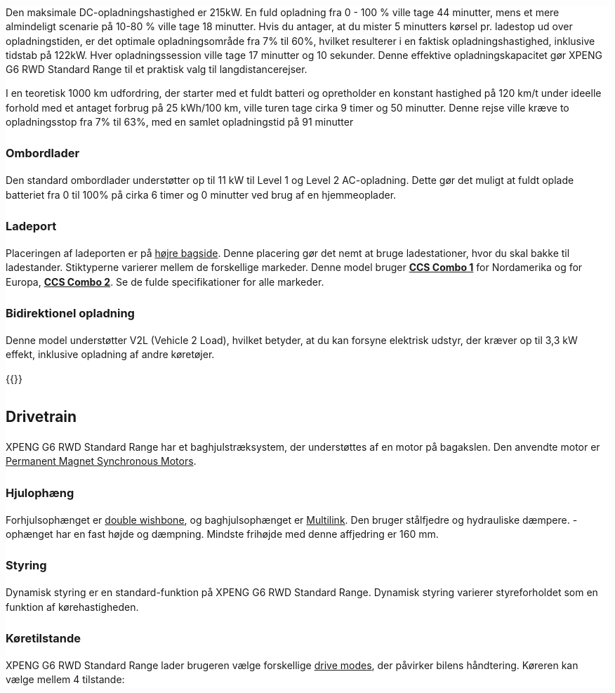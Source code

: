 Den maksimale DC-opladningshastighed er 215kW. En fuld opladning fra 0 - 100 % ville tage 44 minutter, mens et mere almindeligt scenarie på 10-80 % ville tage 18 minutter. Hvis du antager, at du mister 5 minutters kørsel pr. ladestop ud over opladningstiden, er det optimale opladningsområde fra 7% til 60%, hvilket resulterer i en faktisk opladningshastighed, inklusive tidstab på 122kW. Hver opladningssession ville tage 17 minutter og 10 sekunder. Denne effektive opladningskapacitet gør XPENG G6 RWD Standard Range til et praktisk valg til langdistancerejser.

I en teoretisk 1000 km udfordring, der starter med et fuldt batteri og opretholder en konstant hastighed på 120 km/t under ideelle forhold med et antaget forbrug på 25 kWh/100 km, ville turen tage cirka 9 timer og 50 minutter. Denne rejse ville kræve to opladningsstop fra 7% til 63%, med en samlet opladningstid på 91 minutter

### Ombordlader

Den standard ombordlader understøtter op til 11 kW til Level 1 og Level 2 AC-opladning. Dette gør det muligt at fuldt oplade batteriet fra 0 til 100% på cirka 6 timer og 0 minutter ved brug af en hjemmeoplader.

### Ladeport

Placeringen af ladeporten er på [højre bagside](../../../../technology/charging/connectors/#rear-side). Denne placering gør det nemt at bruge ladestationer, hvor du skal bakke til ladestander. Stiktyperne varierer mellem de forskellige markeder. Denne model bruger [**CCS Combo 1**](../../../../technology/charging/connectors/#ccs) for Nordamerika og for Europa, [**CCS Combo 2**](../../../../technology/charging/connectors/#ccs). Se de fulde specifikationer for alle markeder.

### Bidirektionel opladning

Denne model understøtter V2L (Vehicle 2 Load), hvilket betyder, at du kan forsyne elektrisk udstyr, der kræver op til 3,3 kW effekt, inklusive opladning af andre køretøjer.

{{<evkxdisplayaddarticle />}}

## Drivetrain

XPENG G6 RWD Standard Range har et baghjulstræksystem, der understøttes af en motor på bagakslen. Den anvendte motor er [Permanent Magnet Synchronous Motors](../../../../technology/motors/pmsm/).

### Hjulophæng

Forhjulsophænget er [double wishbone](../../../../technology/suspension/#double-wishbone), og baghjulsophænget er [Multilink](../../../../technology/suspension/#multilink). Den bruger stålfjedre og hydrauliske dæmpere. -ophænget har en fast højde og dæmpning. Mindste frihøjde med denne affjedring er 160 mm.

### Styring

Dynamisk styring er en standard-funktion på XPENG G6 RWD Standard Range. Dynamisk styring varierer styreforholdet som en funktion af kørehastigheden.

### Køretilstande

XPENG G6 RWD Standard Range lader brugeren vælge forskellige [drive modes](../../../../technology/drivemodes/), der påvirker bilens håndtering. Køreren kan vælge mellem 4 tilstande:
